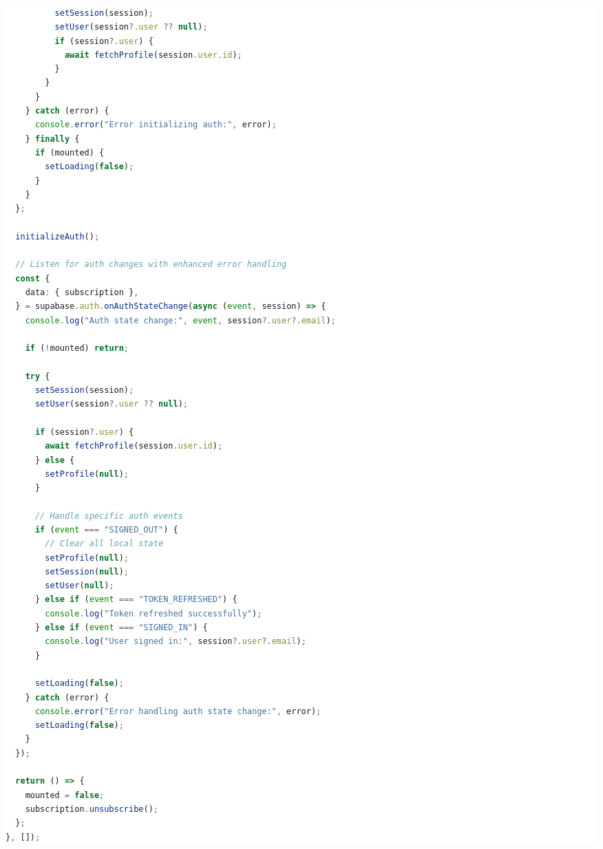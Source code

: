 ```typescript
          setSession(session);
          setUser(session?.user ?? null);
          if (session?.user) {
            await fetchProfile(session.user.id);
          }
        }
      }
    } catch (error) {
      console.error("Error initializing auth:", error);
    } finally {
      if (mounted) {
        setLoading(false);
      }
    }
  };

  initializeAuth();

  // Listen for auth changes with enhanced error handling
  const {
    data: { subscription },
  } = supabase.auth.onAuthStateChange(async (event, session) => {
    console.log("Auth state change:", event, session?.user?.email);

    if (!mounted) return;

    try {
      setSession(session);
      setUser(session?.user ?? null);

      if (session?.user) {
        await fetchProfile(session.user.id);
      } else {
        setProfile(null);
      }

      // Handle specific auth events
      if (event === "SIGNED_OUT") {
        // Clear all local state
        setProfile(null);
        setSession(null);
        setUser(null);
      } else if (event === "TOKEN_REFRESHED") {
        console.log("Token refreshed successfully");
      } else if (event === "SIGNED_IN") {
        console.log("User signed in:", session?.user?.email);
      }

      setLoading(false);
    } catch (error) {
      console.error("Error handling auth state change:", error);
      setLoading(false);
    }
  });

  return () => {
    mounted = false;
    subscription.unsubscribe();
  };
}, []);
```
